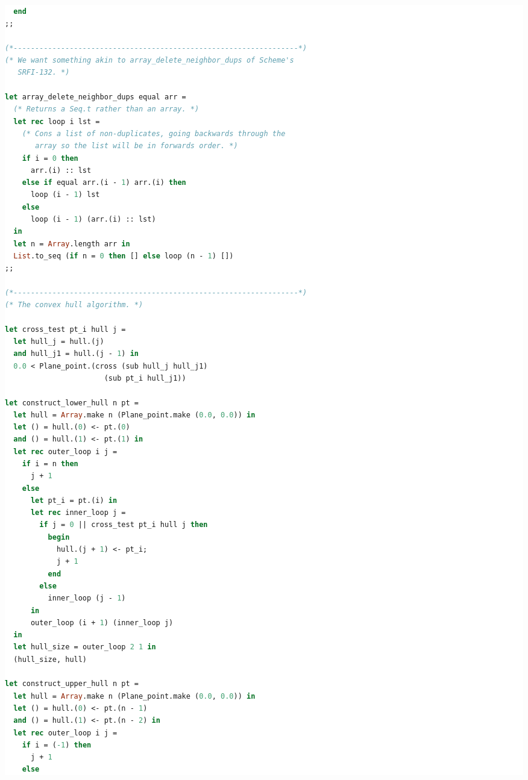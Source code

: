 ```ocaml
  end
;;

(*------------------------------------------------------------------*)
(* We want something akin to array_delete_neighbor_dups of Scheme's
   SRFI-132. *)

let array_delete_neighbor_dups equal arr =
  (* Returns a Seq.t rather than an array. *)
  let rec loop i lst =
    (* Cons a list of non-duplicates, going backwards through the
       array so the list will be in forwards order. *)
    if i = 0 then
      arr.(i) :: lst
    else if equal arr.(i - 1) arr.(i) then
      loop (i - 1) lst
    else
      loop (i - 1) (arr.(i) :: lst)
  in
  let n = Array.length arr in
  List.to_seq (if n = 0 then [] else loop (n - 1) [])
;;

(*------------------------------------------------------------------*)
(* The convex hull algorithm. *)

let cross_test pt_i hull j =
  let hull_j = hull.(j)
  and hull_j1 = hull.(j - 1) in
  0.0 < Plane_point.(cross (sub hull_j hull_j1)
                       (sub pt_i hull_j1))

let construct_lower_hull n pt =
  let hull = Array.make n (Plane_point.make (0.0, 0.0)) in
  let () = hull.(0) <- pt.(0)
  and () = hull.(1) <- pt.(1) in
  let rec outer_loop i j =
    if i = n then
      j + 1
    else
      let pt_i = pt.(i) in
      let rec inner_loop j =
        if j = 0 || cross_test pt_i hull j then
          begin
            hull.(j + 1) <- pt_i;
            j + 1
          end
        else
          inner_loop (j - 1)
      in
      outer_loop (i + 1) (inner_loop j)
  in
  let hull_size = outer_loop 2 1 in
  (hull_size, hull)

let construct_upper_hull n pt =
  let hull = Array.make n (Plane_point.make (0.0, 0.0)) in
  let () = hull.(0) <- pt.(n - 1)
  and () = hull.(1) <- pt.(n - 2) in
  let rec outer_loop i j =
    if i = (-1) then
      j + 1
    else
```